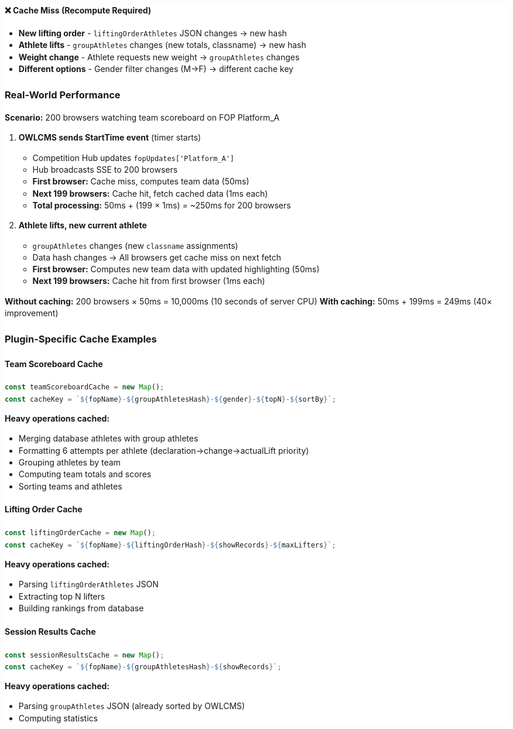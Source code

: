#### ❌ Cache Miss (Recompute Required)
- **New lifting order** - `liftingOrderAthletes` JSON changes → new hash
- **Athlete lifts** - `groupAthletes` changes (new totals, classname) → new hash
- **Weight change** - Athlete requests new weight → `groupAthletes` changes
- **Different options** - Gender filter changes (M→F) → different cache key

### Real-World Performance

**Scenario:** 200 browsers watching team scoreboard on FOP Platform_A

1. **OWLCMS sends StartTime event** (timer starts)
   - Competition Hub updates `fopUpdates['Platform_A']`
   - Hub broadcasts SSE to 200 browsers
   - **First browser:** Cache miss, computes team data (50ms)
   - **Next 199 browsers:** Cache hit, fetch cached data (1ms each)
   - **Total processing:** 50ms + (199 × 1ms) = ~250ms for 200 browsers

2. **Athlete lifts, new current athlete**
   - `groupAthletes` changes (new `classname` assignments)
   - Data hash changes → All browsers get cache miss on next fetch
   - **First browser:** Computes new team data with updated highlighting (50ms)
   - **Next 199 browsers:** Cache hit from first browser (1ms each)

**Without caching:** 200 browsers × 50ms = 10,000ms (10 seconds of server CPU)
**With caching:** 50ms + 199ms = 249ms (40× improvement)

### Plugin-Specific Cache Examples

#### Team Scoreboard Cache
```javascript
const teamScoreboardCache = new Map();
const cacheKey = `${fopName}-${groupAthletesHash}-${gender}-${topN}-${sortBy}`;
```
**Heavy operations cached:**
- Merging database athletes with group athletes
- Formatting 6 attempts per athlete (declaration→change→actualLift priority)
- Grouping athletes by team
- Computing team totals and scores
- Sorting teams and athletes

#### Lifting Order Cache
```javascript
const liftingOrderCache = new Map();
const cacheKey = `${fopName}-${liftingOrderHash}-${showRecords}-${maxLifters}`;
```
**Heavy operations cached:**
- Parsing `liftingOrderAthletes` JSON
- Extracting top N lifters
- Building rankings from database

#### Session Results Cache
```javascript
const sessionResultsCache = new Map();
const cacheKey = `${fopName}-${groupAthletesHash}-${showRecords}`;
```
**Heavy operations cached:**
- Parsing `groupAthletes` JSON (already sorted by OWLCMS)
- Computing statistics
